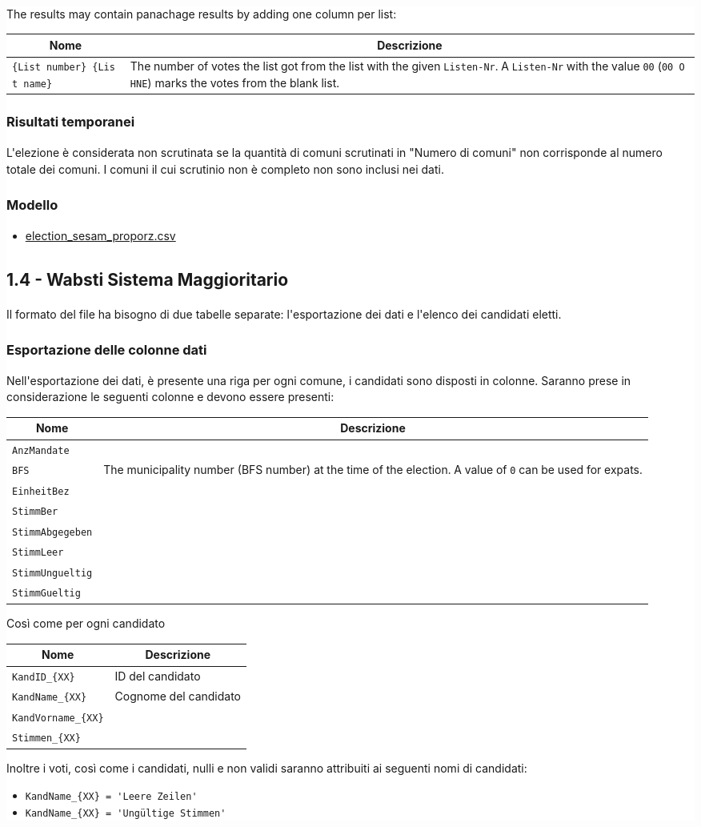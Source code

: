 The results may contain panachage results by adding one column per list:

Nome|Descrizione
---|---
`{List number} {List name}`|The number of votes the list got from the list with the given `Listen-Nr`. A `Listen-Nr` with the value `00` (`00 OHNE`) marks the votes from the blank list.

### Risultati temporanei

L'elezione è considerata non scrutinata se la quantità di comuni scrutinati in "Numero di comuni" non corrisponde al numero totale dei comuni. I comuni il cui scrutinio non è completo non sono inclusi nei dati.

### Modello

- [election_sesam_proporz.csv](https://raw.githubusercontent.com/OneGov/onegov.election_day/master/docs/templates/election_sesam_proporz.csv)

1.4 - Wabsti Sistema Maggioritario
----------------------------------

Il formato del file ha bisogno di due tabelle separate: l'esportazione dei dati e l'elenco dei candidati eletti.

### Esportazione delle colonne dati

Nell'esportazione dei dati, è presente una riga per ogni comune, i candidati sono disposti in colonne. Saranno prese in considerazione le seguenti colonne e devono essere presenti:

Nome|Descrizione
---|---
`AnzMandate`|
`BFS`|The municipality number (BFS number) at the time of the election. A value of `0` can be used for expats.
`EinheitBez`|
`StimmBer`|
`StimmAbgegeben`|
`StimmLeer`|
`StimmUngueltig`|
`StimmGueltig`|

Così come per ogni candidato

Nome|Descrizione
---|---
`KandID_{XX}`|ID del candidato
`KandName_{XX}`|Cognome del candidato
`KandVorname_{XX}`|
`Stimmen_{XX}`|

Inoltre i voti, così come i candidati, nulli e non validi saranno attribuiti ai seguenti nomi di candidati:

- `KandName_{XX} = 'Leere Zeilen'`
- `KandName_{XX} = 'Ungültige Stimmen'`
